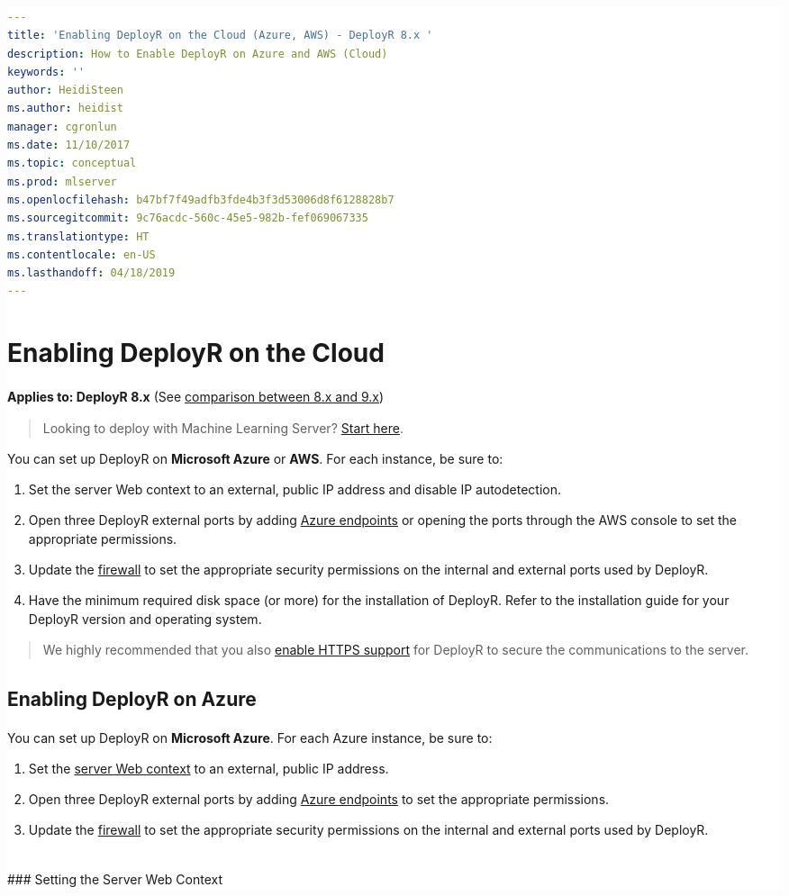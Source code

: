 ```yaml
---
title: 'Enabling DeployR on the Cloud (Azure, AWS) - DeployR 8.x '
description: How to Enable DeployR on Azure and AWS (Cloud)
keywords: ''
author: HeidiSteen
ms.author: heidist
manager: cgronlun
ms.date: 11/10/2017
ms.topic: conceptual
ms.prod: mlserver
ms.openlocfilehash: b47bf7f49adfb3fde4b3f3d53006d8f6128828b7
ms.sourcegitcommit: 9c76acdc-560c-45e5-982b-fef069067335
ms.translationtype: HT
ms.contentlocale: en-US
ms.lasthandoff: 04/18/2019
---
```

# <a name="enabling-deployr-on-the-cloud"></a>Enabling DeployR on the Cloud

**Applies to: DeployR 8.x**   (See [comparison between 8.x and 9.x](../whats-new-in-r-server.md#8vs9))

>Looking to deploy with Machine Learning Server? [Start here](../what-is-operationalization.md).

You can set up DeployR on **Microsoft Azure** or **AWS**. For each instance, be sure to:
1. Set the server Web context to an external, public IP address and disable IP autodetection.

1. Open three DeployR external ports by adding [Azure endpoints](#configuring-azure-endpoints) or opening the ports through the AWS console to set the appropriate permissions.

1. Update the [firewall](#updating-the-firewall) to set the appropriate security permissions on the internal and external ports used by DeployR.

1. Have the minimum required disk space (or more) for the installation of DeployR. Refer to the installation guide for your DeployR version and operating system. 

>We highly recommended that you also [enable HTTPS support](../operationalize/configure-https.md) for DeployR to secure the communications to the server.

## <a name="enabling-deployr-on-azure"></a>Enabling DeployR on Azure

You can set up DeployR on **Microsoft Azure**. For each Azure instance, be sure to:
1. Set the [server Web context](#setting-the-server-web-context) to an external, public IP address.

1. Open three DeployR external ports by adding [Azure endpoints](#configuring-azure-endpoints) to set the appropriate permissions.

1. Update the [firewall](#updating-the-firewall) to set the appropriate security permissions on the internal and external ports used by DeployR.

<br>
### <a name="setting-the-server-web-context"></a>Setting the Server Web Context
